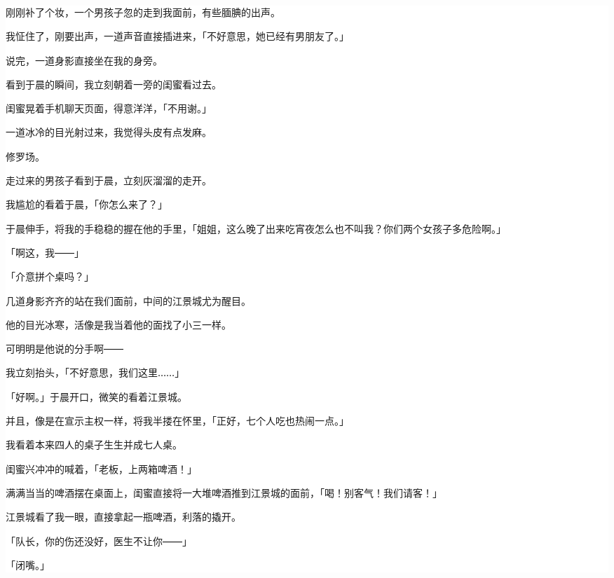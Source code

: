 
刚刚补了个妆，一个男孩子忽的走到我面前，有些腼腆的出声。


我怔住了，刚要出声，一道声音直接插进来，「不好意思，她已经有男朋友了。」


说完，一道身影直接坐在我的身旁。


看到于晨的瞬间，我立刻朝着一旁的闺蜜看过去。


闺蜜晃着手机聊天页面，得意洋洋，「不用谢。」


一道冰冷的目光射过来，我觉得头皮有点发麻。


修罗场。


走过来的男孩子看到于晨，立刻灰溜溜的走开。


我尴尬的看着于晨，「你怎么来了？」


于晨伸手，将我的手稳稳的握在他的手里，「姐姐，这么晚了出来吃宵夜怎么也不叫我？你们两个女孩子多危险啊。」


「啊这，我——」


「介意拼个桌吗？」


几道身影齐齐的站在我们面前，中间的江景城尤为醒目。


他的目光冰寒，活像是我当着他的面找了小三一样。


可明明是他说的分手啊——


我立刻抬头，「不好意思，我们这里……」


「好啊。」于晨开口，微笑的看着江景城。


并且，像是在宣示主权一样，将我半搂在怀里，「正好，七个人吃也热闹一点。」


我看着本来四人的桌子生生并成七人桌。


闺蜜兴冲冲的喊着，「老板，上两箱啤酒！」


满满当当的啤酒摆在桌面上，闺蜜直接将一大堆啤酒推到江景城的面前，「喝！别客气！我们请客！」


江景城看了我一眼，直接拿起一瓶啤酒，利落的撬开。


「队长，你的伤还没好，医生不让你——」


「闭嘴。」

